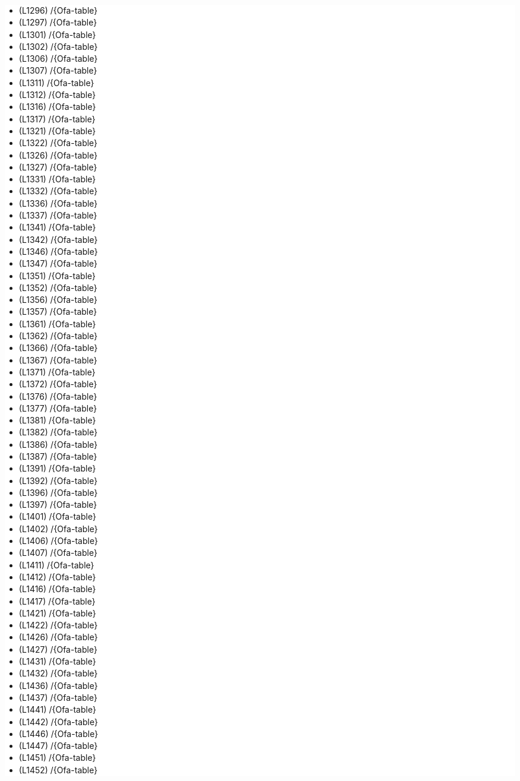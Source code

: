 - (L1296)	/{Ofa-table}
- (L1297)	/{Ofa-table}
- (L1301)	/{Ofa-table}
- (L1302)	/{Ofa-table}
- (L1306)	/{Ofa-table}
- (L1307)	/{Ofa-table}
- (L1311)	/{Ofa-table}
- (L1312)	/{Ofa-table}
- (L1316)	/{Ofa-table}
- (L1317)	/{Ofa-table}
- (L1321)	/{Ofa-table}
- (L1322)	/{Ofa-table}
- (L1326)	/{Ofa-table}
- (L1327)	/{Ofa-table}
- (L1331)	/{Ofa-table}
- (L1332)	/{Ofa-table}
- (L1336)	/{Ofa-table}
- (L1337)	/{Ofa-table}
- (L1341)	/{Ofa-table}
- (L1342)	/{Ofa-table}
- (L1346)	/{Ofa-table}
- (L1347)	/{Ofa-table}
- (L1351)	/{Ofa-table}
- (L1352)	/{Ofa-table}
- (L1356)	/{Ofa-table}
- (L1357)	/{Ofa-table}
- (L1361)	/{Ofa-table}
- (L1362)	/{Ofa-table}
- (L1366)	/{Ofa-table}
- (L1367)	/{Ofa-table}
- (L1371)	/{Ofa-table}
- (L1372)	/{Ofa-table}
- (L1376)	/{Ofa-table}
- (L1377)	/{Ofa-table}
- (L1381)	/{Ofa-table}
- (L1382)	/{Ofa-table}
- (L1386)	/{Ofa-table}
- (L1387)	/{Ofa-table}
- (L1391)	/{Ofa-table}
- (L1392)	/{Ofa-table}
- (L1396)	/{Ofa-table}
- (L1397)	/{Ofa-table}
- (L1401)	/{Ofa-table}
- (L1402)	/{Ofa-table}
- (L1406)	/{Ofa-table}
- (L1407)	/{Ofa-table}
- (L1411)	/{Ofa-table}
- (L1412)	/{Ofa-table}
- (L1416)	/{Ofa-table}
- (L1417)	/{Ofa-table}
- (L1421)	/{Ofa-table}
- (L1422)	/{Ofa-table}
- (L1426)	/{Ofa-table}
- (L1427)	/{Ofa-table}
- (L1431)	/{Ofa-table}
- (L1432)	/{Ofa-table}
- (L1436)	/{Ofa-table}
- (L1437)	/{Ofa-table}
- (L1441)	/{Ofa-table}
- (L1442)	/{Ofa-table}
- (L1446)	/{Ofa-table}
- (L1447)	/{Ofa-table}
- (L1451)	/{Ofa-table}
- (L1452)	/{Ofa-table}